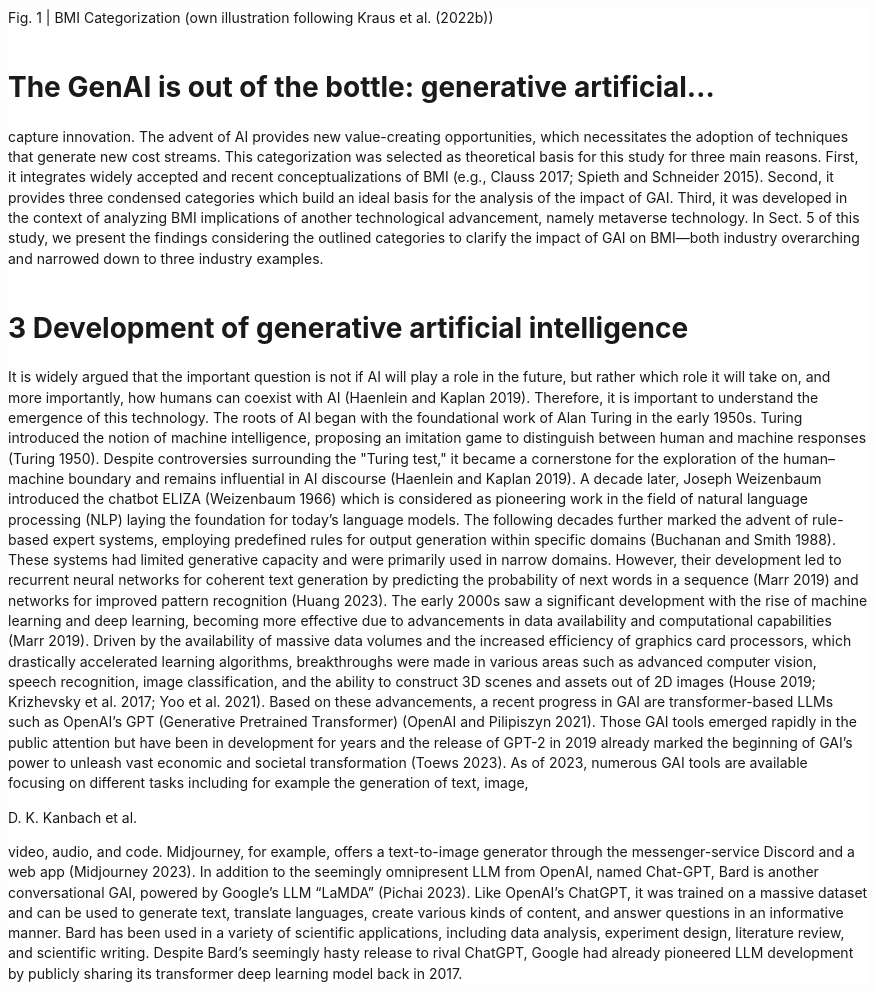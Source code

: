 Fig. 1 | BMI Categorization (own illustration following Kraus et al. (2022b))

# The GenAI is out of the bottle: generative artificial…

capture innovation. The advent of AI provides new value-creating opportunities, which necessitates the adoption of techniques that generate new cost streams. This categorization was selected as theoretical basis for this study for three main reasons. First, it integrates widely accepted and recent conceptualizations of BMI (e.g., Clauss 2017; Spieth and Schneider 2015). Second, it provides three condensed categories which build an ideal basis for the analysis of the impact of GAI. Third, it was developed in the context of analyzing BMI implications of another technological advancement, namely metaverse technology. In Sect. 5 of this study, we present the findings considering the outlined categories to clarify the impact of GAI on BMI—both industry overarching and narrowed down to three industry examples.

# 3 Development of generative artificial intelligence

It is widely argued that the important question is not if AI will play a role in the future, but rather which role it will take on, and more importantly, how humans can coexist with AI (Haenlein and Kaplan 2019). Therefore, it is important to understand the emergence of this technology. The roots of AI began with the foundational work of Alan Turing in the early 1950s. Turing introduced the notion of machine intelligence, proposing an imitation game to distinguish between human and machine responses (Turing 1950). Despite controversies surrounding the "Turing test," it became a cornerstone for the exploration of the human–machine boundary and remains influential in AI discourse (Haenlein and Kaplan 2019). A decade later, Joseph Weizenbaum introduced the chatbot ELIZA (Weizenbaum 1966) which is considered as pioneering work in the field of natural language processing (NLP) laying the foundation for today’s language models. The following decades further marked the advent of rule-based expert systems, employing predefined rules for output generation within specific domains (Buchanan and Smith 1988). These systems had limited generative capacity and were primarily used in narrow domains. However, their development led to recurrent neural networks for coherent text generation by predicting the probability of next words in a sequence (Marr 2019) and networks for improved pattern recognition (Huang 2023). The early 2000s saw a significant development with the rise of machine learning and deep learning, becoming more effective due to advancements in data availability and computational capabilities (Marr 2019). Driven by the availability of massive data volumes and the increased efficiency of graphics card processors, which drastically accelerated learning algorithms, breakthroughs were made in various areas such as advanced computer vision, speech recognition, image classification, and the ability to construct 3D scenes and assets out of 2D images (House 2019; Krizhevsky et al. 2017; Yoo et al. 2021). Based on these advancements, a recent progress in GAI are transformer-based LLMs such as OpenAI’s GPT (Generative Pretrained Transformer) (OpenAI and Pilipiszyn 2021). Those GAI tools emerged rapidly in the public attention but have been in development for years and the release of GPT-2 in 2019 already marked the beginning of GAI’s power to unleash vast economic and societal transformation (Toews 2023). As of 2023, numerous GAI tools are available focusing on different tasks including for example the generation of text, image,

D. K. Kanbach et al.

video, audio, and code. Midjourney, for example, offers a text-to-image generator through the messenger-service Discord and a web app (Midjourney 2023). In addition to the seemingly omnipresent LLM from OpenAI, named Chat-GPT, Bard is another conversational GAI, powered by Google’s LLM “LaMDA” (Pichai 2023). Like OpenAI’s ChatGPT, it was trained on a massive dataset and can be used to generate text, translate languages, create various kinds of content, and answer questions in an informative manner. Bard has been used in a variety of scientific applications, including data analysis, experiment design, literature review, and scientific writing. Despite Bard’s seemingly hasty release to rival ChatGPT, Google had already pioneered LLM development by publicly sharing its transformer deep learning model back in 2017.
